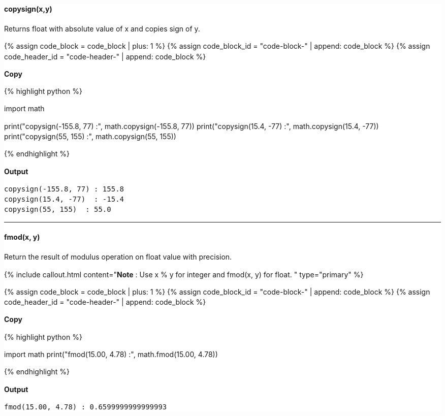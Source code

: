 
#### copysign(x,y)

<p> Returns float with absolute value of x and copies sign of y. </p>

{% assign code_block = code_block | plus: 1 %}
{% assign code_block_id = "code-block-" | append: code_block %}
{% assign code_header_id = "code-header-" | append: code_block %}
<div id="{{ code_block_id }}" class="code-block">
<p id= "{{ code_header_id }}" class="code-header" data-toggle="tooltip" data-original-title="Copy to ClipBoard"><b>Copy</b></p><script type="text/javascript">copyHover("{{ code_block_id }}", "{{ code_header_id }}")</script>
{% highlight python %}

import math

print("copysign(-155.8, 77) :", math.copysign(-155.8, 77))
print("copysign(15.4, -77)  :", math.copysign(15.4, -77))
print("copysign(55, 155)  :", math.copysign(55, 155))

{% endhighlight %}
</div>

<div class="result"><p class="result-header"><b>Output</b></p>
<pre class="result-content">
copysign(-155.8, 77) : 155.8
copysign(15.4, -77)  : -15.4
copysign(55, 155)  : 55.0
</pre></div>

<hr/>




#### fmod(x, y)

<p> Return the result of modulus operation on float value with precision. </p>

{% include callout.html content="**Note** : Use x % y for integer and fmod(x, y) for float. " type="primary" %} 

{% assign code_block = code_block | plus: 1 %}
{% assign code_block_id = "code-block-" | append: code_block %}
{% assign code_header_id = "code-header-" | append: code_block %}
<div id="{{ code_block_id }}" class="code-block">
<p id= "{{ code_header_id }}" class="code-header" data-toggle="tooltip" data-original-title="Copy to ClipBoard"><b>Copy</b></p><script type="text/javascript">copyHover("{{ code_block_id }}", "{{ code_header_id }}")</script>
{% highlight python %}

import math
print("fmod(15.00, 4.78) :", math.fmod(15.00, 4.78))

{% endhighlight %}
</div>

<div class="result"><p class="result-header"><b>Output</b></p>
<pre class="result-content">
fmod(15.00, 4.78) : 0.6599999999999993
</pre></div>
